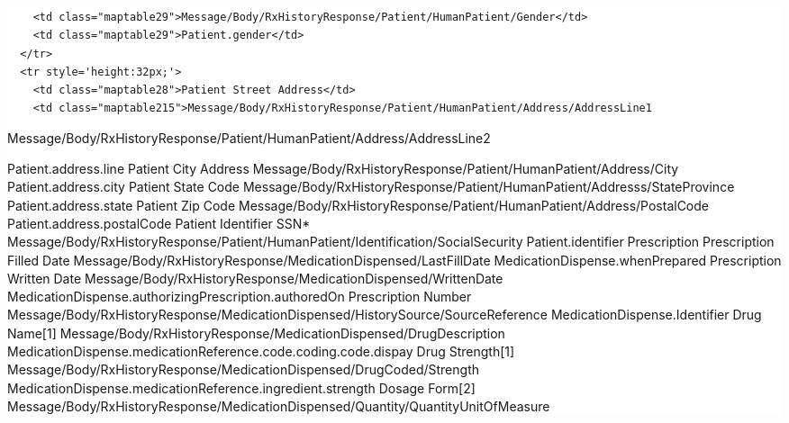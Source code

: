         <td class="maptable29">Message/Body/RxHistoryResponse/Patient/HumanPatient/Gender</td>
        <td class="maptable29">Patient.gender</td>
      </tr>
      <tr style='height:32px;'>
        <td class="maptable28">Patient Street Address</td>
        <td class="maptable215">Message/Body/RxHistoryResponse/Patient/HumanPatient/Address/AddressLine1
Message/Body/RxHistoryResponse/Patient/HumanPatient/Address/AddressLine2
</td>
        <td class="maptable29">Patient.address.line</td>
      </tr>
      <tr style='height:20px;'>
        <td class="maptable28">Patient City Address</td>
        <td class="maptable29">Message/Body/RxHistoryResponse/Patient/HumanPatient/Address/City</td>
        <td class="maptable29">Patient.address.city</td>
      </tr>
      <tr style='height:20px;'>
        <td class="maptable28">Patient State Code</td>
        <td class="maptable29">Message/Body/RxHistoryResponse/Patient/HumanPatient/Addresss/StateProvince</td>
        <td class="maptable29">Patient.address.state</td>
      </tr>
      <tr style='height:20px;'>
        <td class="maptable28">Patient Zip Code</td>
        <td class="maptable29">Message/Body/RxHistoryResponse/Patient/HumanPatient/Address/PostalCode</td>
        <td class="maptable29">Patient.address.postalCode</td>
      </tr>
      <tr style='height:20px;'>
        <td class="maptable214">Patient Identifier</td>
        <td class="maptable28">SSN*</td>
        <td class="maptable29">Message/Body/RxHistoryResponse/Patient/HumanPatient/Identification/SocialSecurity</td>
        <td class="maptable29">Patient.identifier</td>
      </tr>
      <tr style='height:20px;'>
        <td class="maptable214" rowspan="12">Prescription</td>
        <td class="maptable28">Prescription Filled Date</td>
        <td class="maptable29">Message/Body/RxHistoryResponse/MedicationDispensed/LastFillDate</td>
        <td class="maptable29">MedicationDispense.whenPrepared</td>
      </tr>
      <tr style='height:20px;'>
        <td class="maptable28">Prescription Written Date</td>
        <td class="maptable29">Message/Body/RxHistoryResponse/MedicationDispensed/WrittenDate</td>
        <td class="maptable29">MedicationDispense.authorizingPrescription.authoredOn</td>
      </tr>
      <tr style='height:20px;'>
        <td class="maptable28">Prescription Number</td>
        <td class="maptable29">
Message/Body/RxHistoryResponse/MedicationDispensed/HistorySource/SourceReference</td>
        <td class="maptable29">MedicationDispense.Identifier</td>
      </tr>
      <tr style='height:20px;'>
        <td class="maptable28">Drug Name[1]</td>
        <td class="maptable29">Message/Body/RxHistoryResponse/MedicationDispensed/DrugDescription</td>
        <td class="maptable29">MedicationDispense.medicationReference.code.coding.code.dispay</td>
      </tr>
      <tr style='height:32px;'>
        <td class="maptable28">Drug Strength[1]</td>
        <td class="maptable215">Message/Body/RxHistoryResponse/MedicationDispensed/DrugCoded/Strength</td>
        <td class="maptable29">MedicationDispense.medicationReference.ingredient.strength</td>
      </tr>
      <tr style='height:20px;'>
        <td class="maptable28">Dosage Form[2]</td>
        <td class="maptable29">Message/Body/RxHistoryResponse/MedicationDispensed/Quantity/QuantityUnitOfMeasure</td>